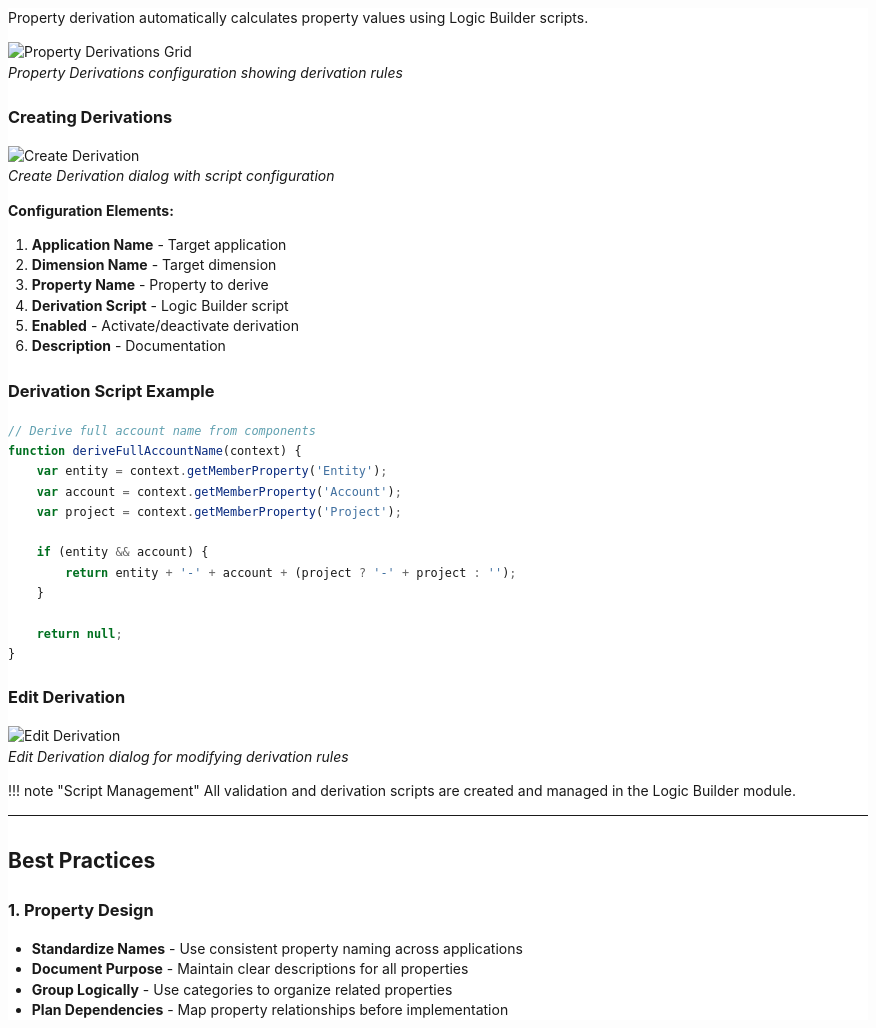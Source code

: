 Property derivation automatically calculates property values using Logic Builder scripts.

![Property Derivations Grid](../assets/images/configuration/property-derivations-grid.png)<br/>
*Property Derivations configuration showing derivation rules*

### Creating Derivations

![Create Derivation](../assets/images/configuration/create-derivation.png)<br/>
*Create Derivation dialog with script configuration*

**Configuration Elements:**

1. **Application Name** - Target application
2. **Dimension Name** - Target dimension
3. **Property Name** - Property to derive
4. **Derivation Script** - Logic Builder script
5. **Enabled** - Activate/deactivate derivation
6. **Description** - Documentation

### Derivation Script Example

```javascript
// Derive full account name from components
function deriveFullAccountName(context) {
    var entity = context.getMemberProperty('Entity');
    var account = context.getMemberProperty('Account');
    var project = context.getMemberProperty('Project');
    
    if (entity && account) {
        return entity + '-' + account + (project ? '-' + project : '');
    }
    
    return null;
}
```

### Edit Derivation

![Edit Derivation](../assets/images/configuration/edit-derivation.png)<br/>
*Edit Derivation dialog for modifying derivation rules*

!!! note "Script Management"
    All validation and derivation scripts are created and managed in the Logic Builder module.

---

## Best Practices

### 1. Property Design

- **Standardize Names** - Use consistent property naming across applications
- **Document Purpose** - Maintain clear descriptions for all properties
- **Group Logically** - Use categories to organize related properties
- **Plan Dependencies** - Map property relationships before implementation
